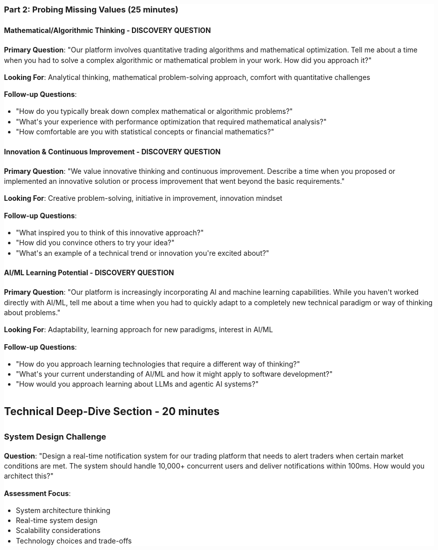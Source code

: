 ### Part 2: Probing Missing Values (25 minutes)

#### Mathematical/Algorithmic Thinking - DISCOVERY QUESTION
**Primary Question**: "Our platform involves quantitative trading algorithms and mathematical optimization. Tell me about a time when you had to solve a complex algorithmic or mathematical problem in your work. How did you approach it?"

**Looking For**: Analytical thinking, mathematical problem-solving approach, comfort with quantitative challenges

**Follow-up Questions**:
- "How do you typically break down complex mathematical or algorithmic problems?"
- "What's your experience with performance optimization that required mathematical analysis?"
- "How comfortable are you with statistical concepts or financial mathematics?"

#### Innovation & Continuous Improvement - DISCOVERY QUESTION
**Primary Question**: "We value innovative thinking and continuous improvement. Describe a time when you proposed or implemented an innovative solution or process improvement that went beyond the basic requirements."

**Looking For**: Creative problem-solving, initiative in improvement, innovation mindset

**Follow-up Questions**:
- "What inspired you to think of this innovative approach?"
- "How did you convince others to try your idea?"
- "What's an example of a technical trend or innovation you're excited about?"

#### AI/ML Learning Potential - DISCOVERY QUESTION
**Primary Question**: "Our platform is increasingly incorporating AI and machine learning capabilities. While you haven't worked directly with AI/ML, tell me about a time when you had to quickly adapt to a completely new technical paradigm or way of thinking about problems."

**Looking For**: Adaptability, learning approach for new paradigms, interest in AI/ML

**Follow-up Questions**:
- "How do you approach learning technologies that require a different way of thinking?"
- "What's your current understanding of AI/ML and how it might apply to software development?"
- "How would you approach learning about LLMs and agentic AI systems?"

## Technical Deep-Dive Section - 20 minutes

### System Design Challenge
**Question**: "Design a real-time notification system for our trading platform that needs to alert traders when certain market conditions are met. The system should handle 10,000+ concurrent users and deliver notifications within 100ms. How would you architect this?"

**Assessment Focus**:
- System architecture thinking
- Real-time system design
- Scalability considerations
- Technology choices and trade-offs
